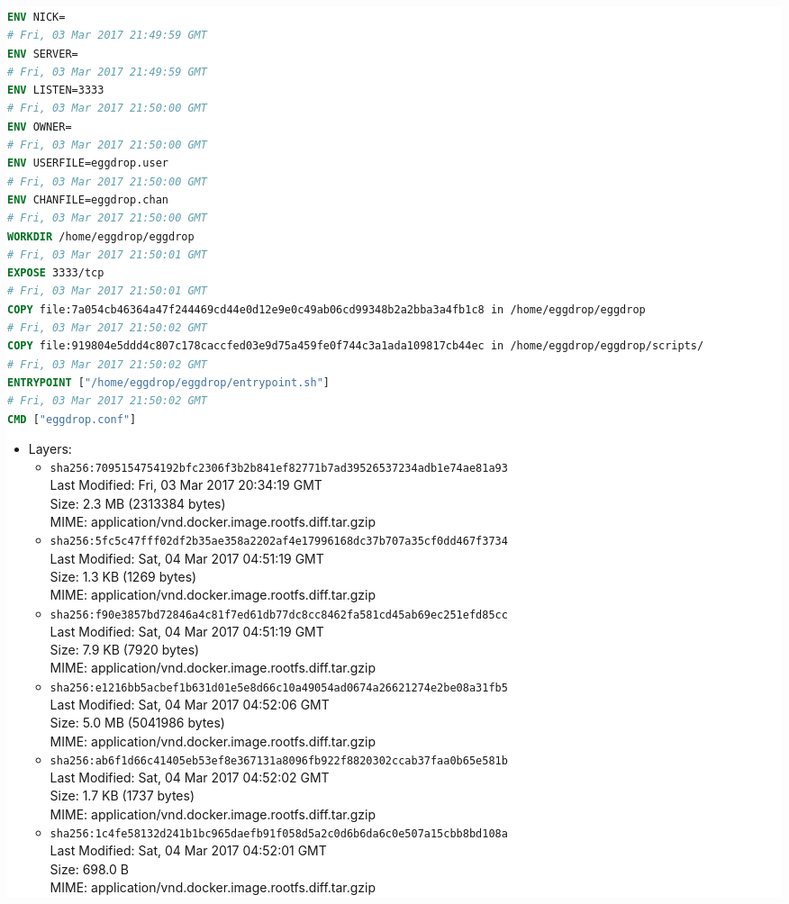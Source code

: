 ```dockerfile
ENV NICK=
# Fri, 03 Mar 2017 21:49:59 GMT
ENV SERVER=
# Fri, 03 Mar 2017 21:49:59 GMT
ENV LISTEN=3333
# Fri, 03 Mar 2017 21:50:00 GMT
ENV OWNER=
# Fri, 03 Mar 2017 21:50:00 GMT
ENV USERFILE=eggdrop.user
# Fri, 03 Mar 2017 21:50:00 GMT
ENV CHANFILE=eggdrop.chan
# Fri, 03 Mar 2017 21:50:00 GMT
WORKDIR /home/eggdrop/eggdrop
# Fri, 03 Mar 2017 21:50:01 GMT
EXPOSE 3333/tcp
# Fri, 03 Mar 2017 21:50:01 GMT
COPY file:7a054cb46364a47f244469cd44e0d12e9e0c49ab06cd99348b2a2bba3a4fb1c8 in /home/eggdrop/eggdrop 
# Fri, 03 Mar 2017 21:50:02 GMT
COPY file:919804e5ddd4c807c178caccfed03e9d75a459fe0f744c3a1ada109817cb44ec in /home/eggdrop/eggdrop/scripts/ 
# Fri, 03 Mar 2017 21:50:02 GMT
ENTRYPOINT ["/home/eggdrop/eggdrop/entrypoint.sh"]
# Fri, 03 Mar 2017 21:50:02 GMT
CMD ["eggdrop.conf"]
```

-	Layers:
	-	`sha256:7095154754192bfc2306f3b2b841ef82771b7ad39526537234adb1e74ae81a93`  
		Last Modified: Fri, 03 Mar 2017 20:34:19 GMT  
		Size: 2.3 MB (2313384 bytes)  
		MIME: application/vnd.docker.image.rootfs.diff.tar.gzip
	-	`sha256:5fc5c47fff02df2b35ae358a2202af4e17996168dc37b707a35cf0dd467f3734`  
		Last Modified: Sat, 04 Mar 2017 04:51:19 GMT  
		Size: 1.3 KB (1269 bytes)  
		MIME: application/vnd.docker.image.rootfs.diff.tar.gzip
	-	`sha256:f90e3857bd72846a4c81f7ed61db77dc8cc8462fa581cd45ab69ec251efd85cc`  
		Last Modified: Sat, 04 Mar 2017 04:51:19 GMT  
		Size: 7.9 KB (7920 bytes)  
		MIME: application/vnd.docker.image.rootfs.diff.tar.gzip
	-	`sha256:e1216bb5acbef1b631d01e5e8d66c10a49054ad0674a26621274e2be08a31fb5`  
		Last Modified: Sat, 04 Mar 2017 04:52:06 GMT  
		Size: 5.0 MB (5041986 bytes)  
		MIME: application/vnd.docker.image.rootfs.diff.tar.gzip
	-	`sha256:ab6f1d66c41405eb53ef8e367131a8096fb922f8820302ccab37faa0b65e581b`  
		Last Modified: Sat, 04 Mar 2017 04:52:02 GMT  
		Size: 1.7 KB (1737 bytes)  
		MIME: application/vnd.docker.image.rootfs.diff.tar.gzip
	-	`sha256:1c4fe58132d241b1bc965daefb91f058d5a2c0d6b6da6c0e507a15cbb8bd108a`  
		Last Modified: Sat, 04 Mar 2017 04:52:01 GMT  
		Size: 698.0 B  
		MIME: application/vnd.docker.image.rootfs.diff.tar.gzip
